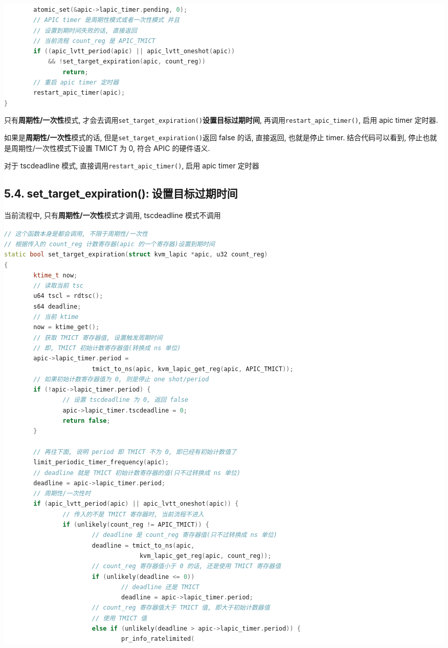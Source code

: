 ```cpp
        atomic_set(&apic->lapic_timer.pending, 0);
        // APIC timer 是周期性模式或者一次性模式 并且
        // 设置到期时间失败的话, 直接返回
        // 当前流程 count_reg 是 APIC_TMICT
        if ((apic_lvtt_period(apic) || apic_lvtt_oneshot(apic))
            && !set_target_expiration(apic, count_reg))
                return;
        // 重启 apic timer 定时器
        restart_apic_timer(apic);
}
```

只有**周期性/一次性**模式, 才会去调用`set_target_expiration()`**设置目标过期时间**, 再调用`restart_apic_timer()`, 启用 apic timer 定时器.

如果是**周期性/一次性**模式的话, 但是`set_target_expiration()`返回 false 的话, 直接返回, 也就是停止 timer. 结合代码可以看到, 停止也就是周期性/一次性模式下设置 TMICT 为 0, 符合 APIC 的硬件语义.

对于 tscdeadline 模式, 直接调用`restart_apic_timer()`, 启用 apic timer 定时器

## 5.4. set_target_expiration(): 设置目标过期时间

当前流程中, 只有**周期性/一次性**模式才调用, tscdeadline 模式不调用

```cpp
// 这个函数本身是都会调用, 不限于周期性/一次性
// 根据传入的 count_reg 计数寄存器(apic 的一个寄存器)设置到期时间
static bool set_target_expiration(struct kvm_lapic *apic, u32 count_reg)
{
        ktime_t now;
        // 读取当前 tsc
        u64 tscl = rdtsc();
        s64 deadline;
        // 当前 ktime
        now = ktime_get();
        // 获取 TMICT 寄存器值, 设置触发周期时间
        // 即, TMICT 初始计数寄存器值(转换成 ns 单位)
        apic->lapic_timer.period =
                        tmict_to_ns(apic, kvm_lapic_get_reg(apic, APIC_TMICT));
        // 如果初始计数寄存器值为 0, 则是停止 one shot/period
        if (!apic->lapic_timer.period) {
                // 设置 tscdeadline 为 0, 返回 false
                apic->lapic_timer.tscdeadline = 0;
                return false;
        }

        // 再往下面, 说明 period 即 TMICT 不为 0, 即已经有初始计数值了
        limit_periodic_timer_frequency(apic);
        // deadline 就是 TMICT 初始计数寄存器的值(只不过转换成 ns 单位)
        deadline = apic->lapic_timer.period;
        // 周期性/一次性时
        if (apic_lvtt_period(apic) || apic_lvtt_oneshot(apic)) {
                // 传入的不是 TMICT 寄存器时, 当前流程不进入
                if (unlikely(count_reg != APIC_TMICT)) {
                        // deadline 是 count_reg 寄存器值(只不过转换成 ns 单位)
                        deadline = tmict_to_ns(apic,
                                     kvm_lapic_get_reg(apic, count_reg));
                        // count_reg 寄存器值小于 0 的话, 还是使用 TMICT 寄存器值
                        if (unlikely(deadline <= 0))
                                // deadline 还是 TMICT
                                deadline = apic->lapic_timer.period;
                        // count_reg 寄存器值大于 TMICT 值, 即大于初始计数器值
                        // 使用 TMICT 值
                        else if (unlikely(deadline > apic->lapic_timer.period)) {
                                pr_info_ratelimited(
```